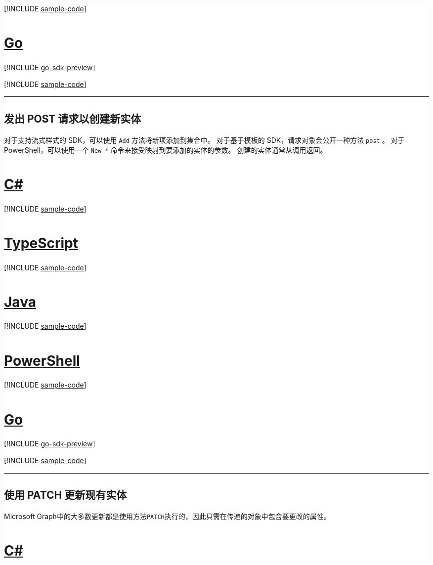 [!INCLUDE [sample-code](includes/snippets/powershell/create-requests-delete.md)]

# <a name="go"></a>[Go](#tab/go)

[!INCLUDE [go-sdk-preview](../../includes/go-sdk-preview.md)]

[!INCLUDE [sample-code](includes/snippets/go/create-requests-delete.md)]

---

## <a name="make-a-post-request-to-create-a-new-entity"></a>发出 POST 请求以创建新实体

对于支持流式样式的 SDK，可以使用 `Add` 方法将新项添加到集合中。 对于基于模板的 SDK，请求对象会公开一种方法 `post` 。 对于 PowerShell，可以使用一个 `New-*` 命令来接受映射到要添加的实体的参数。 创建的实体通常从调用返回。

# <a name="c"></a>[C#](#tab/CS)

[!INCLUDE [sample-code](includes/snippets/csharp/create-requests-create.md)]

# <a name="typescript"></a>[TypeScript](#tab/TypeScript)

[!INCLUDE [sample-code](includes/snippets/typescript/create-requests-create.md)]

# <a name="java"></a>[Java](#tab/java)

[!INCLUDE [sample-code](includes/snippets/java/create-requests-create.md)]

# <a name="powershell"></a>[PowerShell](#tab/PowerShell)

[!INCLUDE [sample-code](includes/snippets/powershell/create-requests-create.md)]

# <a name="go"></a>[Go](#tab/go)

[!INCLUDE [go-sdk-preview](../../includes/go-sdk-preview.md)]

[!INCLUDE [sample-code](includes/snippets/go/create-requests-create.md)]

---

## <a name="updating-an-existing-entity-with-patch"></a>使用 PATCH 更新现有实体

Microsoft Graph中的大多数更新都是使用方法`PATCH`执行的，因此只需在传递的对象中包含要更改的属性。

# <a name="c"></a>[C#](#tab/CS)
